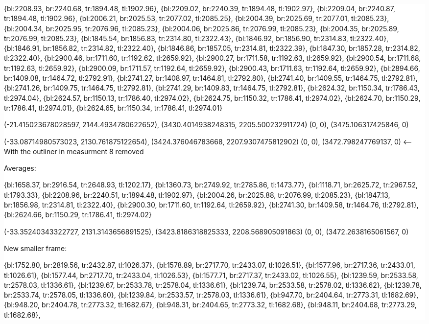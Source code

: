 {bl:2208.93, br:2240.68,   tr:1894.48,  tl:1902.96},
{bl:2209.02, br:2240.39,   tr:1894.48,  tl:1902.97},
{bl:2209.04, br:2240.87,   tr:1894.48,  tl:1902.96},
{bl:2006.21, br:2025.53,   tr:2077.02,  tl:2085.25},
{bl:2004.39, br:2025.69,   tr:2077.01,  tl:2085.23},
{bl:2004.34, br:2025.95,   tr:2076.96,  tl:2085.23},
{bl:2004.06, br:2025.86,   tr:2076.99,  tl:2085.23},
{bl:2004.35, br:2025.89,   tr:2076.99,  tl:2085.23},
{bl:1845.54, br:1856.83,   tr:2314.80,  tl:2322.43},
{bl:1846.92, br:1856.90,   tr:2314.83,  tl:2322.40},
{bl:1846.91, br:1856.82,   tr:2314.82,  tl:2322.40},
{bl:1846.86, br:1857.05,   tr:2314.81,  tl:2322.39},
{bl:1847.30, br:1857.28,   tr:2314.82,  tl:2322.40},
{bl:2900.46, br:1711.60,   tr:1192.62,  tl:2659.92},
{bl:2900.27, br:1711.58,   tr:1192.63,  tl:2659.92},
{bl:2900.54, br:1711.68,   tr:1192.63,  tl:2659.92},
{bl:2900.09, br:1711.57,   tr:1192.64,  tl:2659.92},
{bl:2900.43, br:1711.63,   tr:1192.64,  tl:2659.92},
{bl:2894.66, br:1409.08,   tr:1464.72,  tl:2792.91},
{bl:2741.27, br:1408.97,   tr:1464.81,  tl:2792.80},
{bl:2741.40, br:1409.55,   tr:1464.75,  tl:2792.81},
{bl:2741.26, br:1409.75,   tr:1464.75,  tl:2792.81},
{bl:2741.29, br:1409.83,   tr:1464.75,  tl:2792.81},
{bl:2624.32, br:1150.34,   tr:1786.43,  tl:2974.04},
{bl:2624.57, br:1150.13,   tr:1786.40,  tl:2974.02},
{bl:2624.75, br:1150.32,   tr:1786.41,  tl:2974.02},
{bl:2624.70, br:1150.29,   tr:1786.41,  tl:2974.01},
{bl:2624.65, br:1150.34,   tr:1786.41,  tl:2974.01}

(-21.415023678028597, 2144.4934780622652), (3430.4014938248315, 2205.500232911724)
 (0, 0), (3475.106317425846, 0)

 (-33.08714980573023, 2130.761875122654), (3424.376046783668, 2207.9307475812902)
 (0, 0), (3472.798247769137, 0) <-- With the outliner in measurment 8 removed

 Averages:

{bl:1658.37,   br:2916.54,   tr:2648.93,   tl:1202.17},
{bl:1360.73,   br:2749.92,   tr:2785.86,   tl:1473.77},
{bl:1118.71,   br:2625.72,   tr:2967.52,   tl:1793.33},
{bl:2208.96,   br:2240.51,   tr:1894.48,   tl:1902.97},
{bl:2004.26,   br:2025.88,   tr:2076.99,   tl:2085.23},
{bl:1847.13,   br:1856.98,   tr:2314.81,   tl:2322.40},
{bl:2900.30,   br:1711.60,   tr:1192.64,   tl:2659.92},
{bl:2741.30,   br:1409.58,   tr:1464.76,   tl:2792.81},
{bl:2624.66,   br:1150.29,   tr:1786.41,   tl:2974.02}

(-33.35240343322727, 2131.3143656891525), (3423.8186318825333, 2208.568905091863)
 (0, 0), (3472.2638165061567, 0)


 New smaller frame:


{bl:1752.80, br:2819.56,   tr:2432.87,  tl:1026.37},
{bl:1578.89, br:2717.70,   tr:2433.07,  tl:1026.51},
{bl:1577.96, br:2717.36,   tr:2433.01,  tl:1026.61},
{bl:1577.44, br:2717.70,   tr:2433.04,  tl:1026.53},
{bl:1577.71, br:2717.37,   tr:2433.02,  tl:1026.55},
{bl:1239.59, br:2533.58,   tr:2578.03,  tl:1336.61},
{bl:1239.67, br:2533.78,   tr:2578.04,  tl:1336.61},
{bl:1239.74, br:2533.58,   tr:2578.02,  tl:1336.62},
{bl:1239.78, br:2533.74,   tr:2578.05,  tl:1336.60},
{bl:1239.84, br:2533.57,   tr:2578.03,  tl:1336.61},
{bl:947.70, br:2404.64,   tr:2773.31,  tl:1682.69},
{bl:948.20, br:2404.78,   tr:2773.32,  tl:1682.67},
{bl:948.31, br:2404.65,   tr:2773.32,  tl:1682.68},
{bl:948.11, br:2404.68,   tr:2773.29,  tl:1682.68},